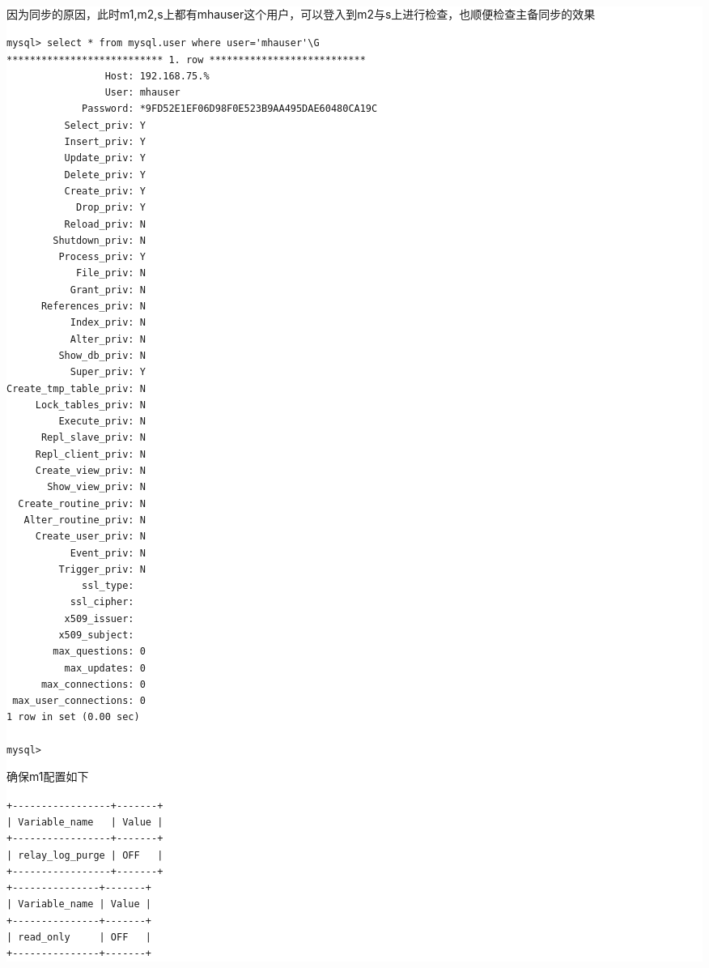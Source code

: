 因为同步的原因，此时m1,m2,s上都有mhauser这个用户，可以登入到m2与s上进行检查，也顺便检查主备同步的效果

~~~
mysql> select * from mysql.user where user='mhauser'\G
*************************** 1. row ***************************
                 Host: 192.168.75.%
                 User: mhauser
             Password: *9FD52E1EF06D98F0E523B9AA495DAE60480CA19C
          Select_priv: Y
          Insert_priv: Y
          Update_priv: Y
          Delete_priv: Y
          Create_priv: Y
            Drop_priv: Y
          Reload_priv: N
        Shutdown_priv: N
         Process_priv: Y
            File_priv: N
           Grant_priv: N
      References_priv: N
           Index_priv: N
           Alter_priv: N
         Show_db_priv: N
           Super_priv: Y
Create_tmp_table_priv: N
     Lock_tables_priv: N
         Execute_priv: N
      Repl_slave_priv: N
     Repl_client_priv: N
     Create_view_priv: N
       Show_view_priv: N
  Create_routine_priv: N
   Alter_routine_priv: N
     Create_user_priv: N
           Event_priv: N
         Trigger_priv: N
             ssl_type: 
           ssl_cipher: 
          x509_issuer: 
         x509_subject: 
        max_questions: 0
          max_updates: 0
      max_connections: 0
 max_user_connections: 0
1 row in set (0.00 sec)

mysql> 
~~~

确保m1配置如下

~~~
+-----------------+-------+
| Variable_name   | Value |
+-----------------+-------+
| relay_log_purge | OFF   |
+-----------------+-------+
+---------------+-------+
| Variable_name | Value |
+---------------+-------+
| read_only     | OFF   |
+---------------+-------+
~~~
